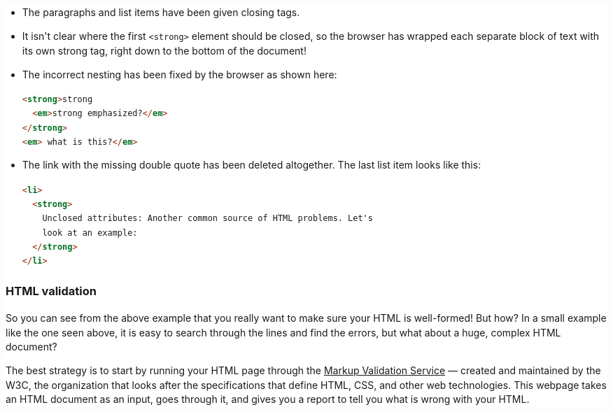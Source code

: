    - The paragraphs and list items have been given closing tags.
   - It isn't clear where the first `<strong>` element should be closed, so the browser has wrapped each separate block of text with its own strong tag, right down to the bottom of the document!
   - The incorrect nesting has been fixed by the browser as shown here:

     ```html
     <strong>strong
       <em>strong emphasized?</em>
     </strong>
     <em> what is this?</em>
     ```

   - The link with the missing double quote has been deleted altogether. The last list item looks like this:

     ```html
     <li>
       <strong>
         Unclosed attributes: Another common source of HTML problems. Let's
         look at an example:
       </strong>
     </li>
     ```

### HTML validation

So you can see from the above example that you really want to make sure your HTML is well-formed! But how? In a small example like the one seen above, it is easy to search through the lines and find the errors, but what about a huge, complex HTML document?

The best strategy is to start by running your HTML page through the [Markup Validation Service](https://validator.w3.org/) — created and maintained by the W3C, the organization that looks after the specifications that define HTML, CSS, and other web technologies. This webpage takes an HTML document as an input, goes through it, and gives you a report to tell you what is wrong with your HTML.
